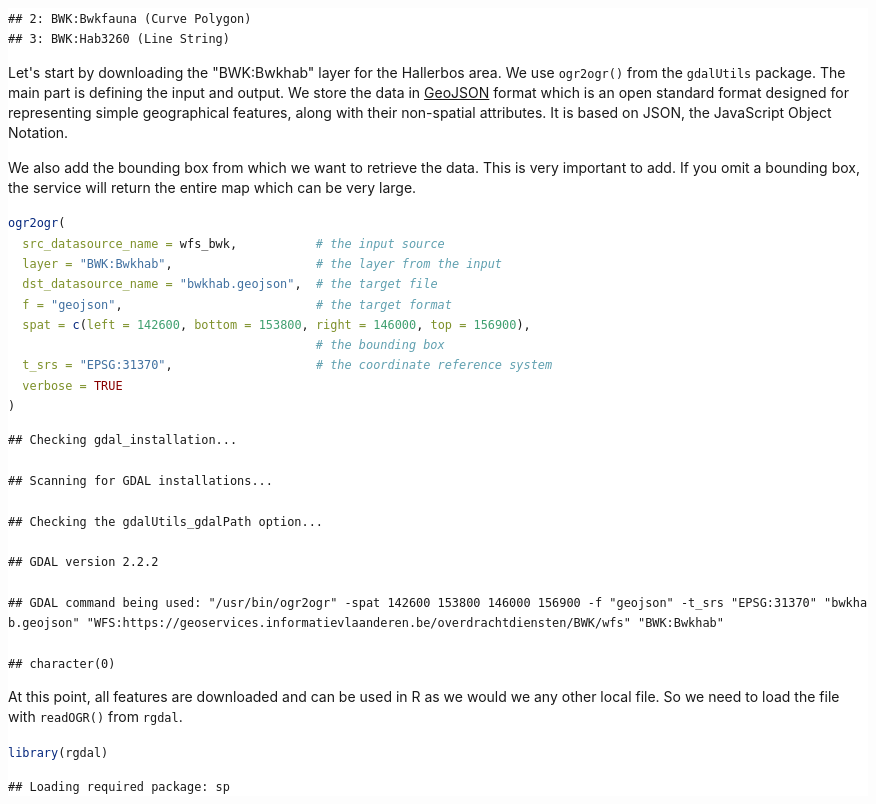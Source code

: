     ## 2: BWK:Bwkfauna (Curve Polygon)
    ## 3: BWK:Hab3260 (Line String)

Let's start by downloading the "BWK:Bwkhab" layer for the Hallerbos area. We use `ogr2ogr()` from the `gdalUtils` package. The main part is defining the input and output. We store the data in [GeoJSON](https://en.wikipedia.org/wiki/GeoJSON) format which is an open standard format designed for representing simple geographical features, along with their non-spatial attributes. It is based on JSON, the JavaScript Object Notation.

We also add the bounding box from which we want to retrieve the data. This is very important to add. If you omit a bounding box, the service will return the entire map which can be very large.

``` r
ogr2ogr(
  src_datasource_name = wfs_bwk,           # the input source
  layer = "BWK:Bwkhab",                    # the layer from the input
  dst_datasource_name = "bwkhab.geojson",  # the target file
  f = "geojson",                           # the target format
  spat = c(left = 142600, bottom = 153800, right = 146000, top = 156900),
                                           # the bounding box
  t_srs = "EPSG:31370",                    # the coordinate reference system
  verbose = TRUE
)
```

    ## Checking gdal_installation...

    ## Scanning for GDAL installations...

    ## Checking the gdalUtils_gdalPath option...

    ## GDAL version 2.2.2

    ## GDAL command being used: "/usr/bin/ogr2ogr" -spat 142600 153800 146000 156900 -f "geojson" -t_srs "EPSG:31370" "bwkhab.geojson" "WFS:https://geoservices.informatievlaanderen.be/overdrachtdiensten/BWK/wfs" "BWK:Bwkhab"

    ## character(0)

At this point, all features are downloaded and can be used in R as we would we any other local file. So we need to load the file with `readOGR()` from `rgdal`.

``` r
library(rgdal)
```

    ## Loading required package: sp
